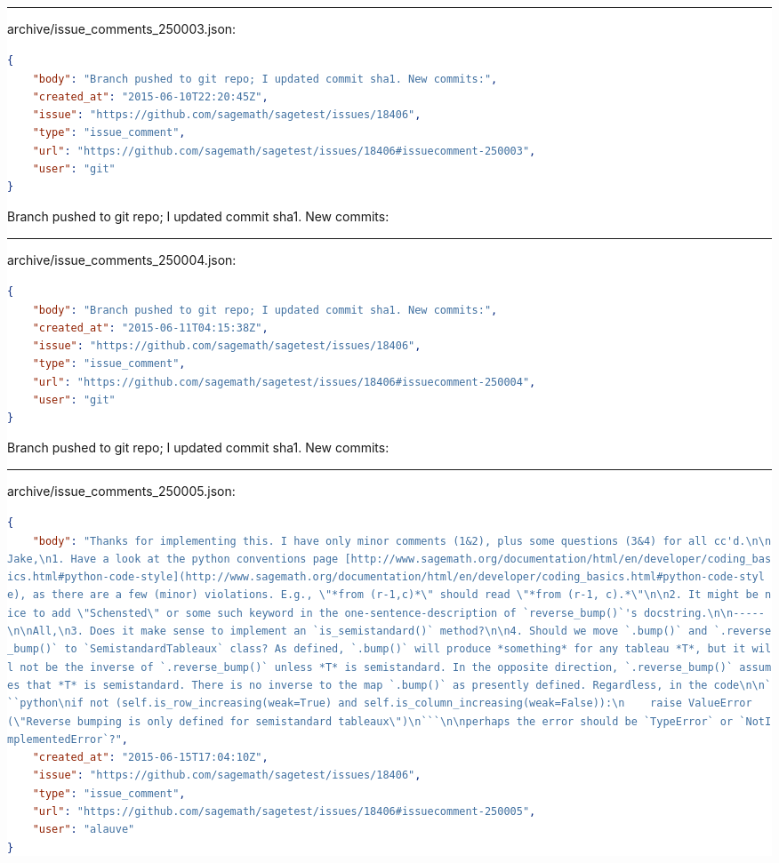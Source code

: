 
---

archive/issue_comments_250003.json:
```json
{
    "body": "Branch pushed to git repo; I updated commit sha1. New commits:",
    "created_at": "2015-06-10T22:20:45Z",
    "issue": "https://github.com/sagemath/sagetest/issues/18406",
    "type": "issue_comment",
    "url": "https://github.com/sagemath/sagetest/issues/18406#issuecomment-250003",
    "user": "git"
}
```

Branch pushed to git repo; I updated commit sha1. New commits:



---

archive/issue_comments_250004.json:
```json
{
    "body": "Branch pushed to git repo; I updated commit sha1. New commits:",
    "created_at": "2015-06-11T04:15:38Z",
    "issue": "https://github.com/sagemath/sagetest/issues/18406",
    "type": "issue_comment",
    "url": "https://github.com/sagemath/sagetest/issues/18406#issuecomment-250004",
    "user": "git"
}
```

Branch pushed to git repo; I updated commit sha1. New commits:



---

archive/issue_comments_250005.json:
```json
{
    "body": "Thanks for implementing this. I have only minor comments (1&2), plus some questions (3&4) for all cc'd.\n\nJake,\n1. Have a look at the python conventions page [http://www.sagemath.org/documentation/html/en/developer/coding_basics.html#python-code-style](http://www.sagemath.org/documentation/html/en/developer/coding_basics.html#python-code-style), as there are a few (minor) violations. E.g., \"*from (r-1,c)*\" should read \"*from (r-1, c).*\"\n\n2. It might be nice to add \"Schensted\" or some such keyword in the one-sentence-description of `reverse_bump()`'s docstring.\n\n-----\n\nAll,\n3. Does it make sense to implement an `is_semistandard()` method?\n\n4. Should we move `.bump()` and `.reverse_bump()` to `SemistandardTableaux` class? As defined, `.bump()` will produce *something* for any tableau *T*, but it will not be the inverse of `.reverse_bump()` unless *T* is semistandard. In the opposite direction, `.reverse_bump()` assumes that *T* is semistandard. There is no inverse to the map `.bump()` as presently defined. Regardless, in the code\n\n```python\nif not (self.is_row_increasing(weak=True) and self.is_column_increasing(weak=False)):\n    raise ValueError(\"Reverse bumping is only defined for semistandard tableaux\")\n```\n\nperhaps the error should be `TypeError` or `NotImplementedError`?",
    "created_at": "2015-06-15T17:04:10Z",
    "issue": "https://github.com/sagemath/sagetest/issues/18406",
    "type": "issue_comment",
    "url": "https://github.com/sagemath/sagetest/issues/18406#issuecomment-250005",
    "user": "alauve"
}
```
